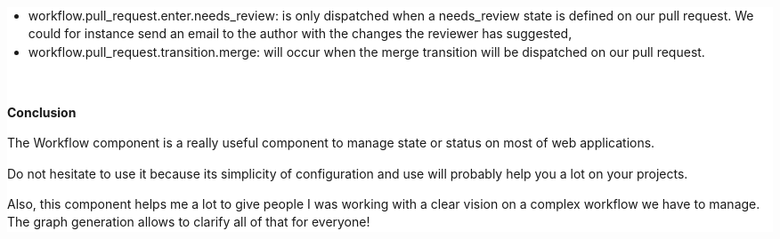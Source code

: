 <ul>
<li><span class="lang:default decode:true crayon-inline">workflow.pull_request.enter.needs_review</span>: is only dispatched when a <span class="lang:default decode:true crayon-inline">needs_review</span> state is defined on our pull request. We could for instance send an email to the author with the changes the reviewer has suggested,</li>
<li><span class="lang:default decode:true crayon-inline">workflow.pull_request.transition.merge</span>: will occur when the merge transition will be dispatched on our pull request.</li>
</ul>
&nbsp;

<strong>Conclusion</strong>

The Workflow component is a really useful component to manage state or status on most of web applications.

Do not hesitate to use it because its simplicity of configuration and use will probably help you a lot on your projects.

Also, this component helps me a lot to give people I was working with a clear vision on a complex workflow we have to manage. The graph generation allows to clarify all of that for everyone!



